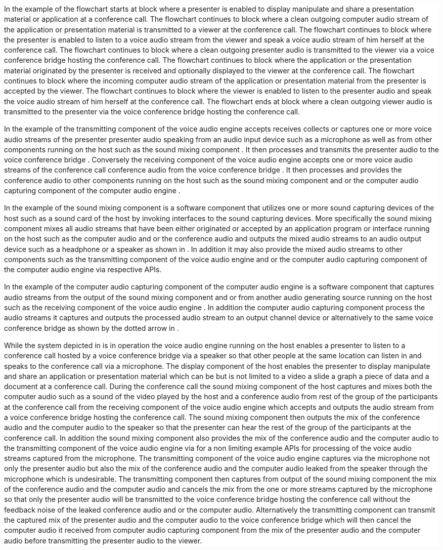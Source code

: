 In the example of the flowchart starts at block where a presenter is enabled to display manipulate and share a presentation material or application at a conference call. The flowchart continues to block where a clean outgoing computer audio stream of the application or presentation material is transmitted to a viewer at the conference call. The flowchart continues to block where the presenter is enabled to listen to a voice audio stream from the viewer and speak a voice audio stream of him herself at the conference call. The flowchart continues to block where a clean outgoing presenter audio is transmitted to the viewer via a voice conference bridge hosting the conference call. The flowchart continues to block where the application or the presentation material originated by the presenter is received and optionally displayed to the viewer at the conference call. The flowchart continues to block where the incoming computer audio stream of the application or presentation material from the presenter is accepted by the viewer. The flowchart continues to block where the viewer is enabled to listen to the presenter audio and speak the voice audio stream of him herself at the conference call. The flowchart ends at block where a clean outgoing viewer audio is transmitted to the presenter via the voice conference bridge hosting the conference call.

In the example of the transmitting component of the voice audio engine accepts receives collects or captures one or more voice audio streams of the presenter presenter audio speaking from an audio input device such as a microphone as well as from other components running on the host such as the sound mixing component . It then processes and transmits the presenter audio to the voice conference bridge . Conversely the receiving component of the voice audio engine accepts one or more voice audio streams of the conference call conference audio from the voice conference bridge . It then processes and provides the conference audio to other components running on the host such as the sound mixing component and or the computer audio capturing component of the computer audio engine .

In the example of the sound mixing component is a software component that utilizes one or more sound capturing devices of the host such as a sound card of the host by invoking interfaces to the sound capturing devices. More specifically the sound mixing component mixes all audio streams that have been either originated or accepted by an application program or interface running on the host such as the computer audio and or the conference audio and outputs the mixed audio streams to an audio output device such as a headphone or a speaker as shown in . In addition it may also provide the mixed audio streams to other components such as the transmitting component of the voice audio engine and or the computer audio capturing component of the computer audio engine via respective APIs.

In the example of the computer audio capturing component of the computer audio engine is a software component that captures audio streams from the output of the sound mixing component and or from another audio generating source running on the host such as the receiving component of the voice audio engine . In addition the computer audio capturing component process the audio streams it captures and outputs the processed audio stream to an output channel device or alternatively to the same voice conference bridge as shown by the dotted arrow in .

While the system depicted in is in operation the voice audio engine running on the host enables a presenter to listen to a conference call hosted by a voice conference bridge via a speaker so that other people at the same location can listen in and speaks to the conference call via a microphone. The display component of the host enables the presenter to display manipulate and share an application or presentation material which can be but is not limited to a video a slide a graph a piece of data and a document at a conference call. During the conference call the sound mixing component of the host captures and mixes both the computer audio such as a sound of the video played by the host and a conference audio from rest of the group of the participants at the conference call from the receiving component of the voice audio engine which accepts and outputs the audio stream from a voice conference bridge hosting the conference call. The sound mixing component then outputs the mix of the conference audio and the computer audio to the speaker so that the presenter can hear the rest of the group of the participants at the conference call. In addition the sound mixing component also provides the mix of the conference audio and the computer audio to the transmitting component of the voice audio engine via for a non limiting example APIs for processing of the voice audio streams captured from the microphone. The transmitting component of the voice audio engine captures via the microphone not only the presenter audio but also the mix of the conference audio and the computer audio leaked from the speaker through the microphone which is undesirable. The transmitting component then captures from output of the sound mixing component the mix of the conference audio and the computer audio and cancels the mix from the one or more streams captured by the microphone so that only the presenter audio will be transmitted to the voice conference bridge hosting the conference call without the feedback noise of the leaked conference audio and or the computer audio. Alternatively the transmitting component can transmit the captured mix of the presenter audio and the computer audio to the voice conference bridge which will then cancel the computer audio it received from computer audio capturing component from the mix of the presenter audio and the computer audio before transmitting the presenter audio to the viewer.
